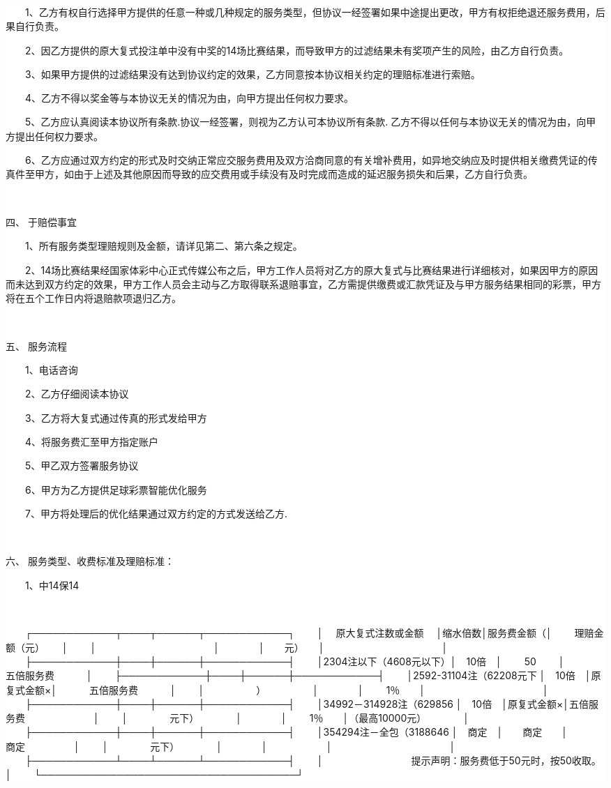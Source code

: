 　　1、乙方有权自行选择甲方提供的任意一种或几种规定的服务类型，但协议一经签署如果中途提出更改，甲方有权拒绝退还服务费用，后果自行负责。

　　2、因乙方提供的原大复式投注单中没有中奖的14场比赛结果，而导致甲方的过滤结果未有奖项产生的风险，由乙方自行负责。

　　3、如果甲方提供的过滤结果没有达到协议约定的效果，乙方同意按本协议相关约定的理赔标准进行索赔。

　　4、乙方不得以奖金等与本协议无关的情况为由，向甲方提出任何权力要求。

　　5、乙方应认真阅读本协议所有条款.协议一经签署，则视为乙方认可本协议所有条款. 乙方不得以任何与本协议无关的情况为由，向甲方提出任何权力要求。

　　6、乙方应通过双方约定的形式及时交纳正常应交服务费用及双方洽商同意的有关增补费用，如异地交纳应及时提供相关缴费凭证的传真件至甲方，如由于上述及其他原因而导致的应交费用或手续没有及时完成而造成的延迟服务损失和后果，乙方自行负责。

　　

四、
于赔偿事宜

　　1、所有服务类型理赔规则及金额，请详见第二、第六条之规定。

　　2、14场比赛结果经国家体彩中心正式传媒公布之后，甲方工作人员将对乙方的原大复式与比赛结果进行详细核对，如果因甲方的原因而未达到双方约定的效果，甲方工作人员会主动与乙方取得联系退赔事宜，乙方需提供缴费或汇款凭证及与甲方服务结果相同的彩票，甲方将在五个工作日内将退赔款项退归乙方。

　　

五、
服务流程

　　1、电话咨询

　　2、乙方仔细阅读本协议

　　3、乙方将大复式通过传真的形式发给甲方

　　4、将服务费汇至甲方指定账户

　　5、甲乙双方签署服务协议

　　6、甲方为乙方提供足球彩票智能优化服务

　　7、甲方将处理后的优化结果通过双方约定的方式发送给乙方.

　　

六、
服务类型、收费标准及理赔标准：

　　1、中14保14

　　


　　┌────────────┬────┬──────┬────────────┐
　　│　 原大复式注数或金额　 │缩水倍数│服务费金额（│　　 理赔金额（元）　　 │
　　│　　　　　　　　　　　　│　　　　│　　元）　　│　　　　　　　　　　　　│
　　├────────────┼────┼──────┼────────────┤
　　│2304注以下（4608元以下）│　10倍　│　　 50　　 │　　　 五倍服务费　　　 │
　　├────────────┼────┼──────┼────────────┤
　　│2592-31104注（62208元下 │　10倍　│原复式金额×│　　　 五倍服务费　　　 │
　　│　　　　　 ）　　　　　 │　　　　│　　 1％　　│　　　　　　　　　　　　│
　　├────────────┼────┼──────┼────────────┤
　　│34992－314928注（629856 │　10倍　│原复式金额×│五倍服务费　　　　　　　│
　　│　　　　 元下）　　　　 │　　　　│　　 1％　　│（最高10000元）　　　　 │
　　├────────────┼────┼──────┼────────────┤
　　│354294注－全包（3188646 │　商定　│　　商定　　│　　　　　商定　　　　　│
　　│　　　　 元下）　　　　 │　　　　│　　　　　　│　　　　　　　　　　　　│
　　├────────────┴────┴──────┴────────────┤
　　│　　　　　　　　　提示声明：服务费低于50元时，按50收取。　　　　　　　　　│
　　└─────────────────────────────────────┘
　　
